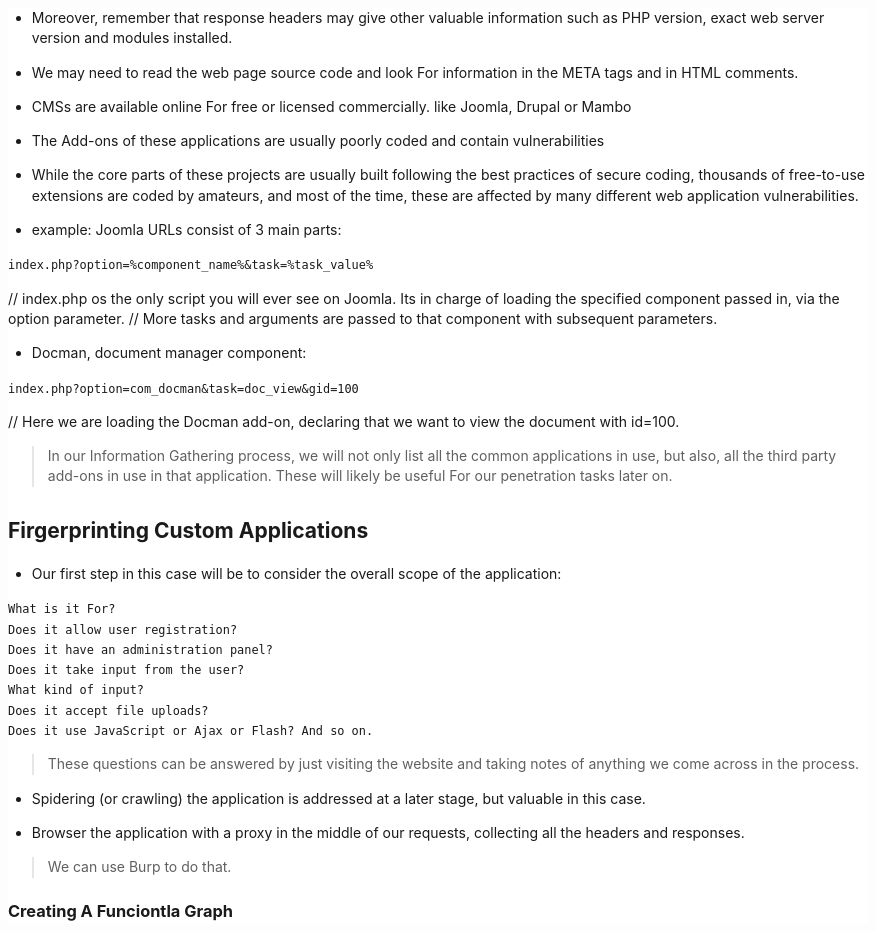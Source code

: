 - Moreover, remember that response headers may give other valuable information such as PHP version, exact web server version and modules installed.
- We may need to read the web page source code and look For information in the META tags and in HTML comments. 

- CMSs are available online For free or licensed commercially. like Joomla, Drupal or Mambo
- The Add-ons of these applications are usually poorly coded and contain vulnerabilities
- While the core parts of these projects are usually built following the best practices of secure coding, thousands of free-to-use extensions are coded by amateurs, and most of the time, these are affected by many different web application vulnerabilities.
- example: Joomla URLs consist of 3 main parts:

```
index.php?option=%component_name%&task=%task_value%
```

// index.php os the only script you will ever see on Joomla. Its in charge of loading the specified component passed in, via the option parameter.
// More tasks and arguments are passed to that component with subsequent parameters.
- Docman, document manager component:

```
index.php?option=com_docman&task=doc_view&gid=100
```
// Here we are loading the Docman add-on, declaring that we want to view the document with id=100.

> In our Information Gathering process, we will not only list all the common applications in use, but also, all the third party add-ons in use in that application. These will likely be useful For our penetration tasks later on.


## Firgerprinting Custom Applications
- Our first step in this case will be to consider the overall scope of the application:

```
What is it For?
Does it allow user registration?
Does it have an administration panel?
Does it take input from the user?
What kind of input?
Does it accept file uploads?
Does it use JavaScript or Ajax or Flash? And so on.
```

> These questions can be answered by just visiting the website and taking notes of anything we come across in the process.

- Spidering (or crawling) the application is addressed at a later stage, but valuable in this case.

- Browser the application with a proxy in the middle of our requests, collecting all the headers and responses.

> We can use Burp to do that.


### Creating A Funciontla Graph
